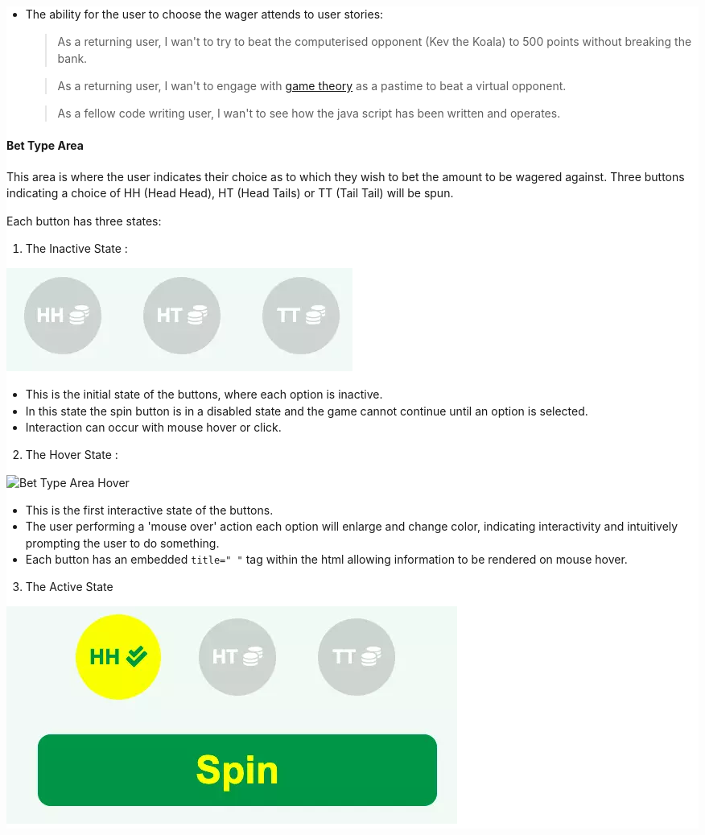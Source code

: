   * The ability for the user to choose the wager attends to user stories:
    > As a returning user, I wan't to try to beat the computerised opponent (Kev the Koala) to 500 points without breaking the bank.
    
    > As a returning user, I wan't to engage with [game theory](https://en.wikipedia.org/wiki/Game_theory) as a pastime to beat a virtual opponent.

    > As a fellow code writing user, I wan't to see how the java script has been written and operates.

#### Bet Type Area
This area is where the user indicates their choice as to which they wish to bet the amount to be wagered against. Three buttons indicating a choice of HH (Head Head), HT (Head Tails) or TT (Tail Tail) will be spun.

Each button has three states:

1. The Inactive State :

![Bet Type Area Inactive](assets/images/docs/betTypeInactive.webp)
  * This is the initial state of the buttons, where each option is inactive.
  * In this state the spin button is in a disabled state and the game cannot continue until an option is selected.
  * Interaction can occur with mouse hover or click.

2. The Hover State :

![Bet Type Area Hover](assets/images/docs/betTypeHover.webp)

* This is the first interactive state of the buttons.
* The user performing a 'mouse over' action each option will enlarge and change color, indicating interactivity and intuitively prompting the user to do something.
* Each button has an embedded `title=" "` tag within the html allowing information to be rendered on mouse hover.

3. The Active State

![Bet Type Area](assets/images/docs/betTypeActive.webp)
